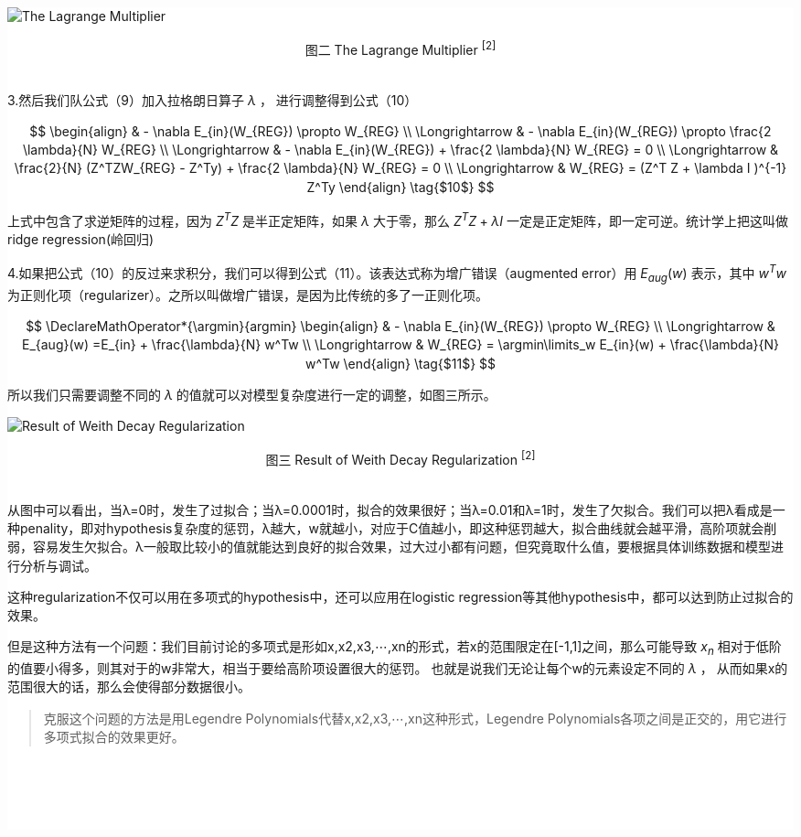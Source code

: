 
![The Lagrange Multiplier](https://raw.githubusercontent.com/JasonDean-1/MarkdownPhoto/097a94496bbb81ecd7927daf3b0a828b057929f6/MachineLearning/Machine%20Learning%20Foundation%20--%20Hsuan-Tien%20Lin%20in%20NTU/chapter12-2%20The%20Lagrange%20Multiplier.png)
<center> 图二 The Lagrange Multiplier <sup>[2]</sup></center>
<br>


3.然后我们队公式（9）加入拉格朗日算子 $\lambda$ ， 进行调整得到公式（10）

$$
\begin{align}
                   & - \nabla E_{in}(W_{REG}) \propto W_{REG} \\
\Longrightarrow    & - \nabla E_{in}(W_{REG}) \propto \frac{2 \lambda}{N} W_{REG} \\
\Longrightarrow    & - \nabla E_{in}(W_{REG}) + \frac{2 \lambda}{N} W_{REG} = 0 \\
\Longrightarrow    & \frac{2}{N} (Z^TZW_{REG} - Z^Ty) + \frac{2 \lambda}{N} W_{REG} = 0 \\
\Longrightarrow    & W_{REG} = (Z^T Z + \lambda I )^{-1} Z^Ty
\end{align}
\tag{$10$}
$$

上式中包含了求逆矩阵的过程，因为 $Z^TZ$ 是半正定矩阵，如果 $\lambda$ 大于零，那么 $Z^T Z+\lambda I$ 一定是正定矩阵，即一定可逆。统计学上把这叫做ridge regression(岭回归)


4.如果把公式（10）的反过来求积分，我们可以得到公式（11）。该表达式称为增广错误（augmented error）用 $E_{aug}(w)$ 表示，其中 $w^T w$ 为正则化项（regularizer）。之所以叫做增广错误，是因为比传统的多了一正则化项。

$$
\DeclareMathOperator*{\argmin}{argmin}
\begin{align}
                   & - \nabla E_{in}(W_{REG}) \propto W_{REG} \\
\Longrightarrow    & E_{aug}(w) =E_{in} + \frac{\lambda}{N} w^Tw \\
\Longrightarrow    & W_{REG} = \argmin\limits_w E_{in}(w) + \frac{\lambda}{N} w^Tw
\end{align}
\tag{$11$}
$$

所以我们只需要调整不同的 $\lambda$ 的值就可以对模型复杂度进行一定的调整，如图三所示。

![Result of Weith Decay Regularization](https://raw.githubusercontent.com/JasonDean-1/MarkdownPhoto/ebda6e4b5050786832ddb317e28aaa7807be465c/MachineLearning/Machine%20Learning%20Foundation%20--%20Hsuan-Tien%20Lin%20in%20NTU/chapter12-3%20Result%20of%20Weith%20Decay%20Regularization.png)
<center> 图三 Result of Weith Decay Regularization <sup>[2]</sup></center>
<br>

从图中可以看出，当λ=0时，发生了过拟合；当λ=0.0001时，拟合的效果很好；当λ=0.01和λ=1时，发生了欠拟合。我们可以把λ看成是一种penality，即对hypothesis复杂度的惩罚，λ越大，w就越小，对应于C值越小，即这种惩罚越大，拟合曲线就会越平滑，高阶项就会削弱，容易发生欠拟合。λ一般取比较小的值就能达到良好的拟合效果，过大过小都有问题，但究竟取什么值，要根据具体训练数据和模型进行分析与调试。

这种regularization不仅可以用在多项式的hypothesis中，还可以应用在logistic regression等其他hypothesis中，都可以达到防止过拟合的效果。

但是这种方法有一个问题：我们目前讨论的多项式是形如x,x2,x3,⋯,xn的形式，若x的范围限定在[-1,1]之间，那么可能导致 $x_n$ 相对于低阶的值要小得多，则其对于的w非常大，相当于要给高阶项设置很大的惩罚。 也就是说我们无论让每个w的元素设定不同的 $\lambda$ ， 从而如果x的范围很大的话，那么会使得部分数据很小。

> 克服这个问题的方法是用Legendre Polynomials代替x,x2,x3,⋯,xn这种形式，Legendre Polynomials各项之间是正交的，用它进行多项式拟合的效果更好。


<br><br>
----------------------------------
